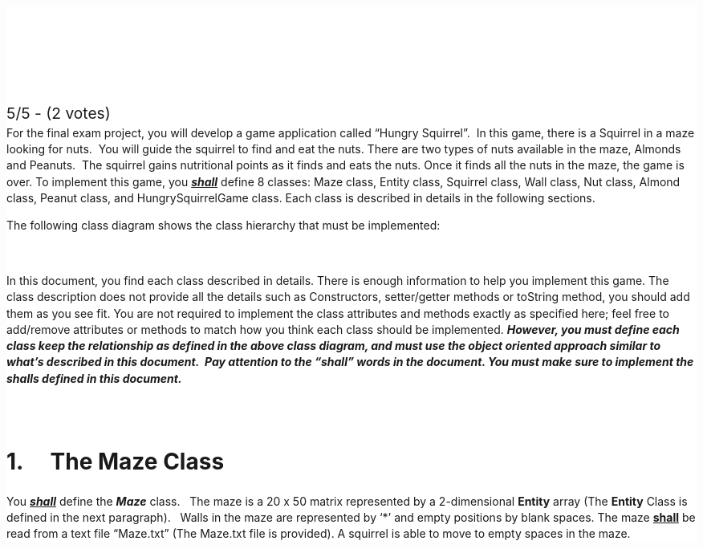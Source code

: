 <div class="kksr-stars-active" style="width: 138px;">
            <div class="kksr-star" style="padding-right: 4px">


<div class="kksr-icon" style="width: 24px; height: 24px;"></div>
        </div>
            <div class="kksr-star" style="padding-right: 4px">


<div class="kksr-icon" style="width: 24px; height: 24px;"></div>
        </div>
            <div class="kksr-star" style="padding-right: 4px">


<div class="kksr-icon" style="width: 24px; height: 24px;"></div>
        </div>
            <div class="kksr-star" style="padding-right: 4px">


<div class="kksr-icon" style="width: 24px; height: 24px;"></div>
        </div>
            <div class="kksr-star" style="padding-right: 4px">


<div class="kksr-icon" style="width: 24px; height: 24px;"></div>
        </div>
    </div>
</div>


<div class="kksr-legend" style="font-size: 19.2px;">
            5/5 - (2 votes)    </div>
    </div>
For the final exam project, you will develop a game application called “Hungry Squirrel”.&nbsp; In this game, there is a Squirrel in a maze looking for nuts.&nbsp; You will guide the squirrel to find and eat the nuts. There are two types of nuts available in the maze, Almonds and Peanuts.&nbsp; The squirrel gains nutritional points as it finds and eats the nuts. Once it finds all the nuts in the maze, the game is over. To implement this game, you <strong><em><u>shall</u></em></strong> define 8 classes: Maze class, Entity class, Squirrel class, Wall class, Nut class, Almond class, Peanut class, and HungrySquirrelGame class. Each class is described in details in the following sections.

The following class diagram shows the class hierarchy that must be implemented:

&nbsp;

In this document, you find each class described in details. There is enough information to help you implement this game. The class description does not provide all the details such as Constructors, setter/getter methods or toString method, you should add them as you see fit. You are not required to implement the class attributes and methods exactly as specified here; feel free to add/remove attributes or methods to match how you think each class should be implemented. <strong><em>However, you must define each class keep the relationship as defined in the above class diagram, and must use the object oriented approach similar to what’s described in this document.&nbsp; Pay attention to the “shall” words in the document. You must make sure to implement the shalls defined in this document.</em></strong>

&nbsp;

<h1>1.&nbsp;&nbsp;&nbsp;&nbsp; The Maze Class</h1>
You <strong><em><u>shall</u></em></strong> define the <strong><em>Maze</em></strong> class.&nbsp;&nbsp; The maze is a 20 x 50 matrix represented by a 2-dimensional <strong>Entity</strong> array (The <strong>Entity</strong> Class is defined in the next paragraph).&nbsp;&nbsp; Walls in the maze are represented by ‘*’ and empty positions by blank spaces. The maze <strong><u>shall</u></strong> be read from a text file “Maze.txt” (The Maze.txt file is provided). A squirrel is able to move to empty spaces in the maze.
